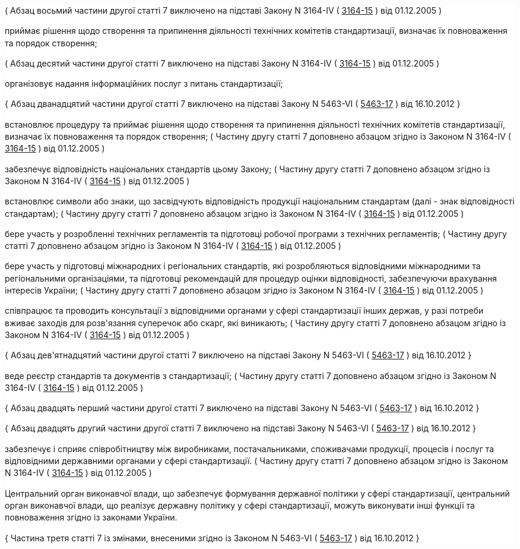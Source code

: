 ( Абзац восьмий частини другої статті 7 виключено на підставі Закону N 3164-IV ( [3164-15](/go/3164-15) ) від 01.12.2005 )

приймає рішення щодо створення та припинення діяльності технічних комітетів стандартизації, визначає їх повноваження та порядок створення;

( Абзац десятий частини другої статті 7 виключено на підставі Закону N 3164-IV ( [3164-15](/go/3164-15) ) від 01.12.2005 )

організовує надання інформаційних послуг з питань стандартизації;

{ Абзац дванадцятий частини другої статті 7 виключено на підставі Закону N 5463-VI ( [5463-17](/go/5463-17) ) від 16.10.2012 }

встановлює процедуру та приймає рішення щодо створення та припинення діяльності технічних комітетів стандартизації, визначає їх повноваження та порядок створення; ( Частину другу статті 7 доповнено абзацом згідно із Законом N 3164-IV ( [3164-15](/go/3164-15) ) від 01.12.2005 )

забезпечує відповідність національних стандартів цьому Закону; ( Частину другу статті 7 доповнено абзацом згідно із Законом N 3164-IV ( [3164-15](/go/3164-15) ) від 01.12.2005 )

встановлює символи або знаки, що засвідчують відповідність продукції національним стандартам (далі - знак відповідності стандартам); ( Частину другу статті 7 доповнено абзацом згідно із Законом N 3164-IV ( [3164-15](/go/3164-15) ) від 01.12.2005 )

бере участь у розробленні технічних регламентів та підготовці робочої програми з технічних регламентів; ( Частину другу статті 7 доповнено абзацом згідно із Законом N 3164-IV ( [3164-15](/go/3164-15) ) від 01.12.2005 )

бере участь у підготовці міжнародних і регіональних стандартів, які розробляються відповідними міжнародними та регіональними організаціями, та підготовці рекомендацій для процедур оцінки відповідності, забезпечуючи врахування інтересів України; ( Частину другу статті 7 доповнено абзацом згідно із Законом N 3164-IV ( [3164-15](/go/3164-15) ) від 01.12.2005 )

співпрацює та проводить консультації з відповідними органами у сфері стандартизації інших держав, у разі потреби вживає заходів для розв\'язання суперечок або скарг, які виникають; ( Частину другу статті 7 доповнено абзацом згідно із Законом N 3164-IV ( [3164-15](/go/3164-15) ) від 01.12.2005 )

{ Абзац дев\'ятнадцятий частини другої статті 7 виключено на підставі Закону N 5463-VI ( [5463-17](/go/5463-17) ) від 16.10.2012 }

веде реєстр стандартів та документів з стандартизації; ( Частину другу статті 7 доповнено абзацом згідно із Законом N 3164-IV ( [3164-15](/go/3164-15) ) від 01.12.2005 )

{ Абзац двадцять перший частини другої статті 7 виключено на підставі Закону N 5463-VI ( [5463-17](/go/5463-17) ) від 16.10.2012 }

{ Абзац двадцять другий частини другої статті 7 виключено на підставі Закону N 5463-VI ( [5463-17](/go/5463-17) ) від 16.10.2012 }

забезпечує і сприяє співробітництву між виробниками, постачальниками, споживачами продукції, процесів і послуг та відповідними державними органами у сфері стандартизації. ( Частину другу статті 7 доповнено абзацом згідно із Законом N 3164-IV ( [3164-15](/go/3164-15) ) від 01.12.2005 )

Центральний орган виконавчої влади, що забезпечує формування державної політики у сфері стандартизації, центральний орган виконавчої влади, що реалізує державну політику у сфері стандартизації, можуть виконувати інші функції та повноваження згідно із законами України.

{ Частина третя статті 7 із змінами, внесеними згідно із Законом N 5463-VI ( [5463-17](/go/5463-17) ) від 16.10.2012 }
